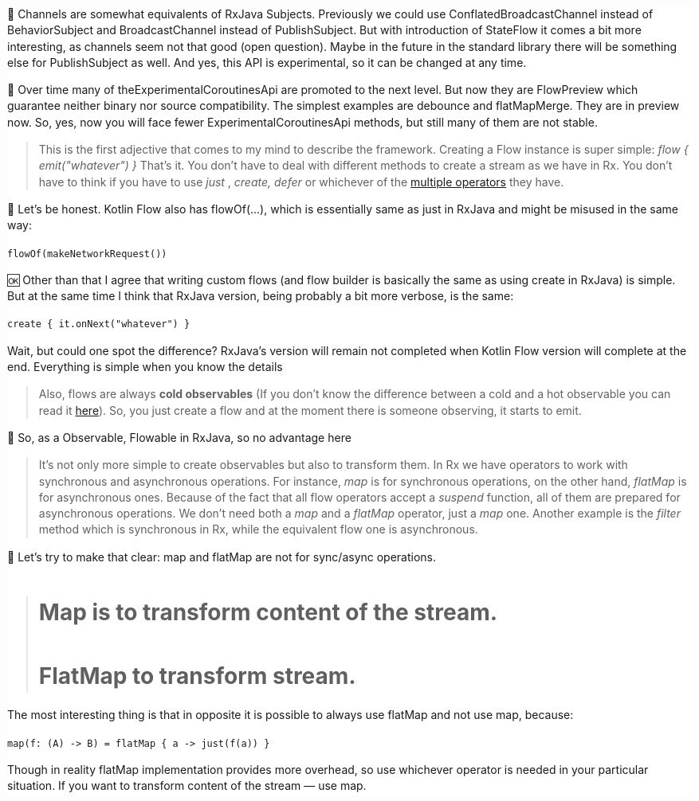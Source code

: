 🚨 Channels are somewhat equivalents of RxJava Subjects. Previously we could use ConflatedBroadcastChannel instead of BehaviorSubject and BroadcastChannel instead of PublishSubject. But with introduction of StateFlow it comes a bit more interesting, as channels seem not that good (open question). Maybe in the future in the standard library there will be something else for PublishSubject as well.
And yes, this API is experimental, so it can be changed at any time.

🚨 Over time many of theExperimentalCoroutinesApi are promoted to the next level. But now they are FlowPreview which guarantee neither binary nor source compatibility. The simplest examples are debounce and flatMapMerge. They are in preview now. 
So, yes, now you will face fewer ExperimentalCoroutinesApi methods, but still many of them are not stable.
> This is the first adjective that comes to my mind to describe the framework. Creating a Flow instance is super simple:
> *flow { emit("whatever") }*
> That’s it. You don’t have to deal with different methods to create a stream as we have in Rx. You don’t have to think if you have to use *just* , *create,* *defer* or whichever of the [multiple operators](https://github.com/ReactiveX/RxJava/wiki/Creating-Observables) they have.

🚨 Let’s be honest. Kotlin Flow also has flowOf(...), which is essentially same as just in RxJava and might be misused in the same way:

    flowOf(makeNetworkRequest())

🆗 Other than that I agree that writing custom flows (and flow builder is basically the same as using create in RxJava) is simple. But at the same time I think that RxJava version, being probably a bit more verbose, is the same:

    create { it.onNext("whatever") }

Wait, but could one spot the difference? RxJava’s version will remain not completed when Kotlin Flow version will complete at the end.
Everything is simple when you know the details
> Also, flows are always **cold observables** (If you don’t know the difference between a cold and a hot observable you can read it [here](https://github.com/Reactive-Extensions/RxJS/blob/master/doc/gettingstarted/creating.md#cold-vs-hot-observables)). So, you just create a flow and at the moment there is someone observing, it starts to emit.

🚨 So, as a Observable, Flowable in RxJava, so no advantage here
> It’s not only more simple to create observables but also to transform them. In Rx we have operators to work with synchronous and asynchronous operations. For instance, *map* is for synchronous operations, on the other hand, *flatMap* is for asynchronous ones. Because of the fact that all flow operators accept a *suspend* function, all of them are prepared for asynchronous operations. We don’t need both a *map* and a *flatMap* operator, just a *map* one. Another example is the *filter* method which is synchronous in Rx, while the equivalent flow one is asynchronous.

🚨 Let’s try to make that clear: map and flatMap are not for sync/async operations.
> # Map is to transform content of the stream.
> # FlatMap to transform stream.

The most interesting thing is that in opposite it is possible to always use flatMap and not use map, because:

    map(f: (A) -> B) = flatMap { a -> just(f(a)) }

Though in reality flatMap implementation provides more overhead, so use whichever operator is needed in your particular situation. If you want to transform content of the stream — use map.

